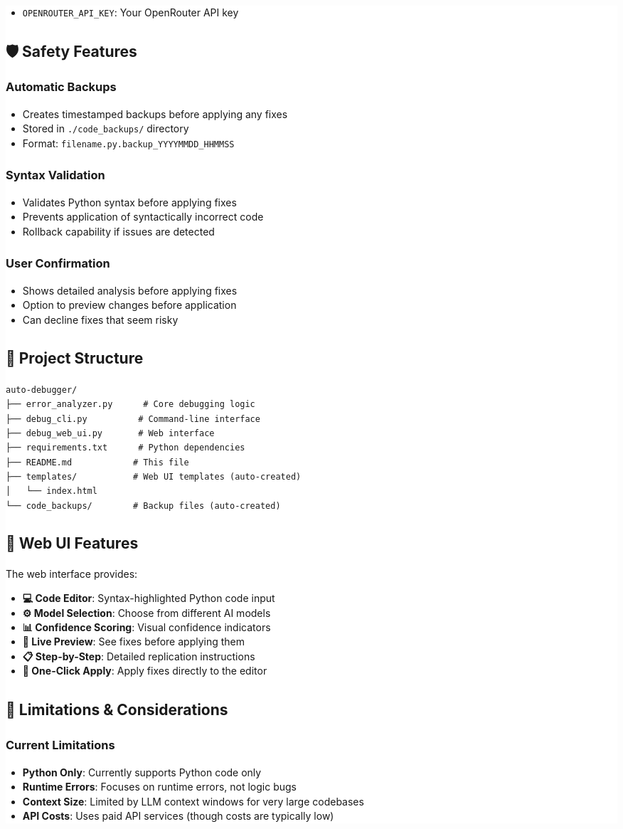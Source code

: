 - `OPENROUTER_API_KEY`: Your OpenRouter API key

## 🛡️ Safety Features

### Automatic Backups
- Creates timestamped backups before applying any fixes
- Stored in `./code_backups/` directory
- Format: `filename.py.backup_YYYYMMDD_HHMMSS`

### Syntax Validation
- Validates Python syntax before applying fixes
- Prevents application of syntactically incorrect code
- Rollback capability if issues are detected

### User Confirmation
- Shows detailed analysis before applying fixes
- Option to preview changes before application
- Can decline fixes that seem risky

## 📁 Project Structure

```
auto-debugger/
├── error_analyzer.py      # Core debugging logic
├── debug_cli.py          # Command-line interface
├── debug_web_ui.py       # Web interface
├── requirements.txt      # Python dependencies
├── README.md            # This file
├── templates/           # Web UI templates (auto-created)
│   └── index.html
└── code_backups/        # Backup files (auto-created)
```

## 🎨 Web UI Features

The web interface provides:

- **💻 Code Editor**: Syntax-highlighted Python code input
- **⚙️ Model Selection**: Choose from different AI models
- **📊 Confidence Scoring**: Visual confidence indicators
- **🔄 Live Preview**: See fixes before applying them
- **📋 Step-by-Step**: Detailed replication instructions
- **🎯 One-Click Apply**: Apply fixes directly to the editor

## 🚨 Limitations & Considerations

### Current Limitations
- **Python Only**: Currently supports Python code only
- **Runtime Errors**: Focuses on runtime errors, not logic bugs
- **Context Size**: Limited by LLM context windows for very large codebases
- **API Costs**: Uses paid API services (though costs are typically low)
